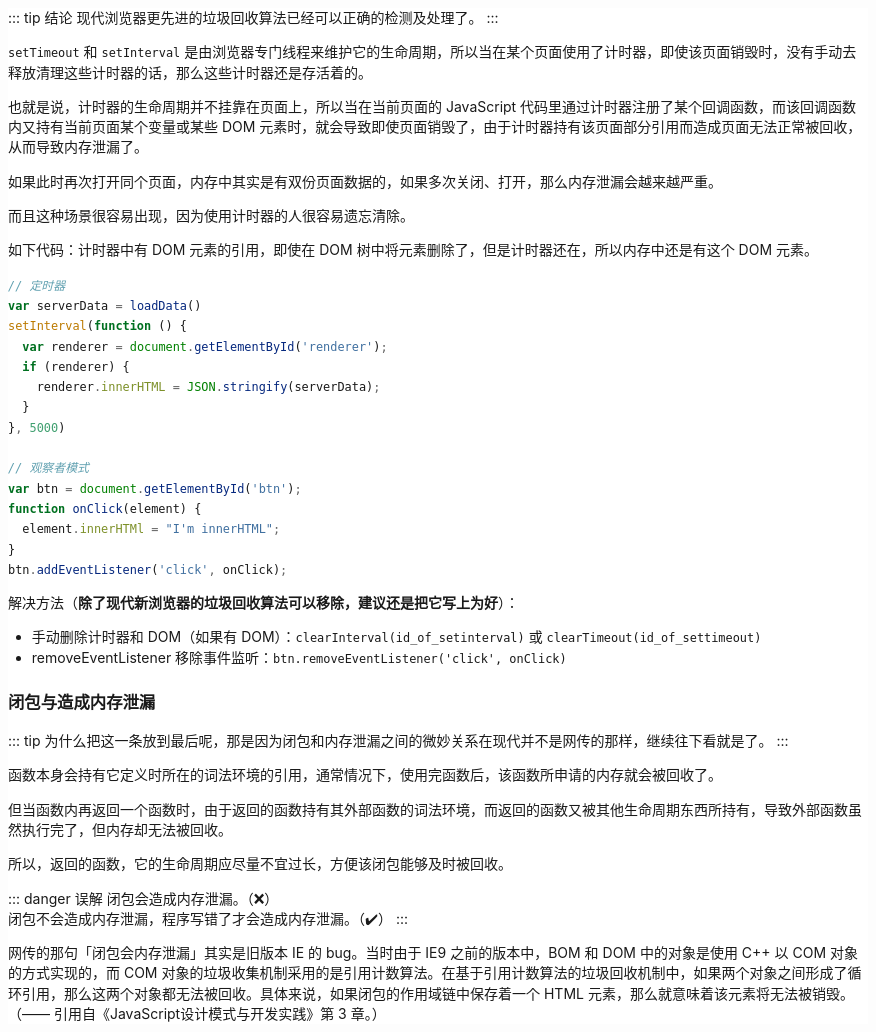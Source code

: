 ::: tip 结论
现代浏览器更先进的垃圾回收算法已经可以正确的检测及处理了。
:::

`setTimeout` 和 `setInterval` 是由浏览器专门线程来维护它的生命周期，所以当在某个页面使用了计时器，即使该页面销毁时，没有手动去释放清理这些计时器的话，那么这些计时器还是存活着的。

也就是说，计时器的生命周期并不挂靠在页面上，所以当在当前页面的 JavaScript 代码里通过计时器注册了某个回调函数，而该回调函数内又持有当前页面某个变量或某些 DOM 元素时，就会导致即使页面销毁了，由于计时器持有该页面部分引用而造成页面无法正常被回收，从而导致内存泄漏了。

如果此时再次打开同个页面，内存中其实是有双份页面数据的，如果多次关闭、打开，那么内存泄漏会越来越严重。

而且这种场景很容易出现，因为使用计时器的人很容易遗忘清除。

如下代码：计时器中有 DOM 元素的引用，即使在 DOM 树中将元素删除了，但是计时器还在，所以内存中还是有这个 DOM 元素。

```javascript
// 定时器
var serverData = loadData()
setInterval(function () {
  var renderer = document.getElementById('renderer');
  if (renderer) {
    renderer.innerHTML = JSON.stringify(serverData);
  }
}, 5000)

// 观察者模式
var btn = document.getElementById('btn');
function onClick(element) {
  element.innerHTMl = "I'm innerHTML";
}
btn.addEventListener('click', onClick);
```

解决方法（**除了现代新浏览器的垃圾回收算法可以移除，建议还是把它写上为好**）：

* 手动删除计时器和 DOM（如果有 DOM）：`clearInterval(id_of_setinterval)` 或 `clearTimeout(id_of_settimeout)`
* removeEventListener 移除事件监听：`btn.removeEventListener('click', onClick)`

### 闭包与造成内存泄漏

::: tip
为什么把这一条放到最后呢，那是因为闭包和内存泄漏之间的微妙关系在现代并不是网传的那样，继续往下看就是了。
:::

函数本身会持有它定义时所在的词法环境的引用，通常情况下，使用完函数后，该函数所申请的内存就会被回收了。

但当函数内再返回一个函数时，由于返回的函数持有其外部函数的词法环境，而返回的函数又被其他生命周期东西所持有，导致外部函数虽然执行完了，但内存却无法被回收。

所以，返回的函数，它的生命周期应尽量不宜过长，方便该闭包能够及时被回收。

::: danger 误解
闭包会造成内存泄漏。（:x:）  
闭包不会造成内存泄漏，程序写错了才会造成内存泄漏。（:heavy_check_mark:）
:::

网传的那句「闭包会内存泄漏」其实是旧版本 IE 的 bug。当时由于 IE9 之前的版本中，BOM 和 DOM 中的对象是使用 C++ 以 COM 对象的方式实现的，而 COM 对象的垃圾收集机制采用的是引用计数算法。在基于引用计数算法的垃圾回收机制中，如果两个对象之间形成了循环引用，那么这两个对象都无法被回收。具体来说，如果闭包的作用域链中保存着一个 HTML 元素，那么就意味着该元素将无法被销毁。（—— 引用自《JavaScript设计模式与开发实践》第 3 章。）
